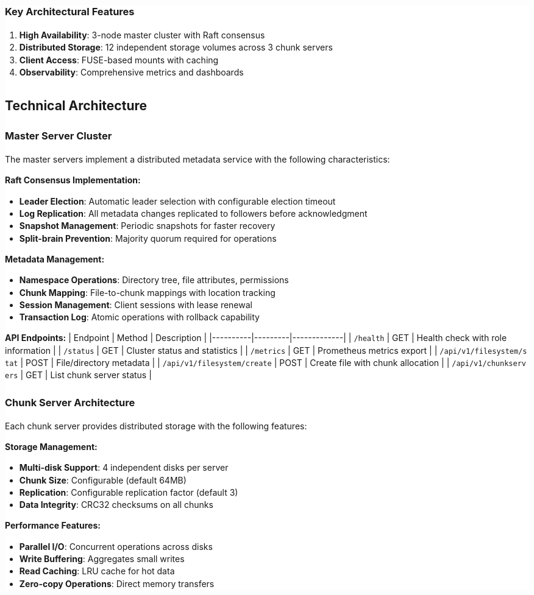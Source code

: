 ```
```

### Key Architectural Features

1. **High Availability**: 3-node master cluster with Raft consensus
2. **Distributed Storage**: 12 independent storage volumes across 3 chunk servers
3. **Client Access**: FUSE-based mounts with caching
4. **Observability**: Comprehensive metrics and dashboards

## Technical Architecture

### Master Server Cluster

The master servers implement a distributed metadata service with the following characteristics:

**Raft Consensus Implementation:**
- **Leader Election**: Automatic leader selection with configurable election timeout
- **Log Replication**: All metadata changes replicated to followers before acknowledgment
- **Snapshot Management**: Periodic snapshots for faster recovery
- **Split-brain Prevention**: Majority quorum required for operations

**Metadata Management:**
- **Namespace Operations**: Directory tree, file attributes, permissions
- **Chunk Mapping**: File-to-chunk mappings with location tracking
- **Session Management**: Client sessions with lease renewal
- **Transaction Log**: Atomic operations with rollback capability

**API Endpoints:**
| Endpoint | Method | Description |
|----------|---------|-------------|
| `/health` | GET | Health check with role information |
| `/status` | GET | Cluster status and statistics |
| `/metrics` | GET | Prometheus metrics export |
| `/api/v1/filesystem/stat` | POST | File/directory metadata |
| `/api/v1/filesystem/create` | POST | Create file with chunk allocation |
| `/api/v1/chunkservers` | GET | List chunk server status |

### Chunk Server Architecture

Each chunk server provides distributed storage with the following features:

**Storage Management:**
- **Multi-disk Support**: 4 independent disks per server
- **Chunk Size**: Configurable (default 64MB)
- **Replication**: Configurable replication factor (default 3)
- **Data Integrity**: CRC32 checksums on all chunks

**Performance Features:**
- **Parallel I/O**: Concurrent operations across disks
- **Write Buffering**: Aggregates small writes
- **Read Caching**: LRU cache for hot data
- **Zero-copy Operations**: Direct memory transfers
